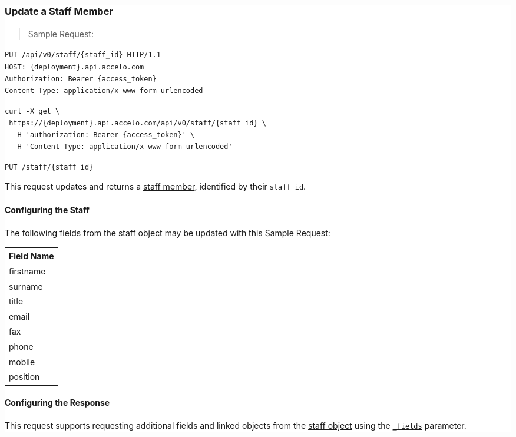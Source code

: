 






### Update a Staff Member
> Sample Request:   

```http
PUT /api/v0/staff/{staff_id} HTTP/1.1
HOST: {deployment}.api.accelo.com
Authorization: Bearer {access_token}
Content-Type: application/x-www-form-urlencoded
```

```shell
curl -X get \
 https://{deployment}.api.accelo.com/api/v0/staff/{staff_id} \
  -H 'authorization: Bearer {access_token}' \
  -H 'Content-Type: application/x-www-form-urlencoded'
```

`PUT /staff/{staff_id}`

This request updates and returns a [staff member](#the-staff-object), identified by their `staff_id`.


#### Configuring the Staff

The following fields from the [staff object](#the-staff-object) may be updated with this Sample Request:

| Field Name |
|:-|
| firstname |
| surname |
| title |
| email |
| fax |
| phone |
| mobile |
| position |


#### Configuring the Response

This request supports requesting additional fields and linked objects from the [staff object](#the-staff-object) using
the [`_fields`](#configuring-the-response-fields) parameter.
